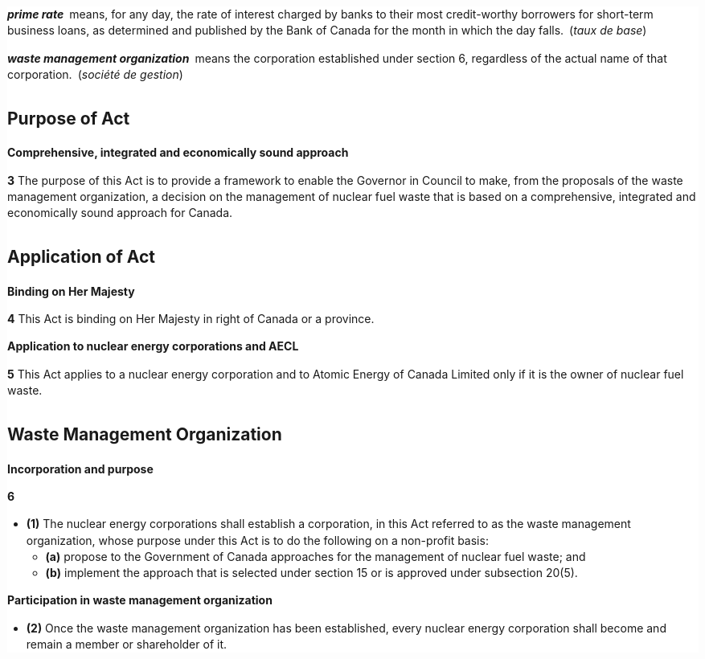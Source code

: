 ***prime rate*** means, for any day, the rate of interest charged by banks to their most credit-worthy borrowers for short-term business loans, as determined and published by the Bank of Canada for the month in which the day falls. (*taux de base*)

***waste management organization*** means the corporation established under section 6, regardless of the actual name of that corporation. (*société de gestion*)




## Purpose of Act



**Comprehensive, integrated and economically sound approach**

**3** The purpose of this Act is to provide a framework to enable the Governor in Council to make, from the proposals of the waste management organization, a decision on the management of nuclear fuel waste that is based on a comprehensive, integrated and economically sound approach for Canada.




## Application of Act



**Binding on Her Majesty**

**4** This Act is binding on Her Majesty in right of Canada or a province.




**Application to nuclear energy corporations and AECL**

**5** This Act applies to a nuclear energy corporation and to Atomic Energy of Canada Limited only if it is the owner of nuclear fuel waste.




## Waste Management Organization



**Incorporation and purpose**

**6** 

- **(1)** The nuclear energy corporations shall establish a corporation, in this Act referred to as the waste management organization, whose purpose under this Act is to do the following on a non-profit basis:
	- **(a)** propose to the Government of Canada approaches for the management of nuclear fuel waste; and
	- **(b)** implement the approach that is selected under section 15 or is approved under subsection 20(5).

**Participation in waste management organization**

- **(2)** Once the waste management organization has been established, every nuclear energy corporation shall become and remain a member or shareholder of it.
